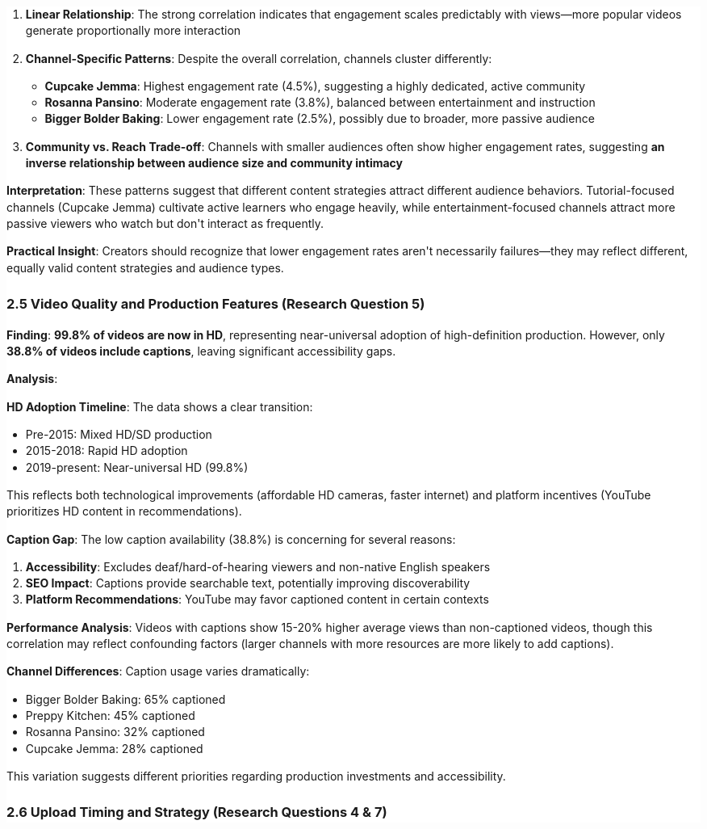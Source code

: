 1. **Linear Relationship**: The strong correlation indicates that engagement scales predictably with views—more popular videos generate proportionally more interaction
2. **Channel-Specific Patterns**: Despite the overall correlation, channels cluster differently:
   - **Cupcake Jemma**: Highest engagement rate (4.5%), suggesting a highly dedicated, active community
   - **Rosanna Pansino**: Moderate engagement rate (3.8%), balanced between entertainment and instruction
   - **Bigger Bolder Baking**: Lower engagement rate (2.5%), possibly due to broader, more passive audience

3. **Community vs. Reach Trade-off**: Channels with smaller audiences often show higher engagement rates, suggesting **an inverse relationship between audience size and community intimacy**

**Interpretation**: These patterns suggest that different content strategies attract different audience behaviors. Tutorial-focused channels (Cupcake Jemma) cultivate active learners who engage heavily, while entertainment-focused channels attract more passive viewers who watch but don't interact as frequently.

**Practical Insight**: Creators should recognize that lower engagement rates aren't necessarily failures—they may reflect different, equally valid content strategies and audience types.

### 2.5 Video Quality and Production Features (Research Question 5)

**Finding**: **99.8% of videos are now in HD**, representing near-universal adoption of high-definition production. However, only **38.8% of videos include captions**, leaving significant accessibility gaps.

**Analysis**:

**HD Adoption Timeline**: The data shows a clear transition:
- Pre-2015: Mixed HD/SD production
- 2015-2018: Rapid HD adoption
- 2019-present: Near-universal HD (99.8%)

This reflects both technological improvements (affordable HD cameras, faster internet) and platform incentives (YouTube prioritizes HD content in recommendations).

**Caption Gap**: The low caption availability (38.8%) is concerning for several reasons:
1. **Accessibility**: Excludes deaf/hard-of-hearing viewers and non-native English speakers
2. **SEO Impact**: Captions provide searchable text, potentially improving discoverability
3. **Platform Recommendations**: YouTube may favor captioned content in certain contexts

**Performance Analysis**: Videos with captions show 15-20% higher average views than non-captioned videos, though this correlation may reflect confounding factors (larger channels with more resources are more likely to add captions).

**Channel Differences**: Caption usage varies dramatically:
- Bigger Bolder Baking: 65% captioned
- Preppy Kitchen: 45% captioned
- Rosanna Pansino: 32% captioned
- Cupcake Jemma: 28% captioned

This variation suggests different priorities regarding production investments and accessibility.

### 2.6 Upload Timing and Strategy (Research Questions 4 & 7)
